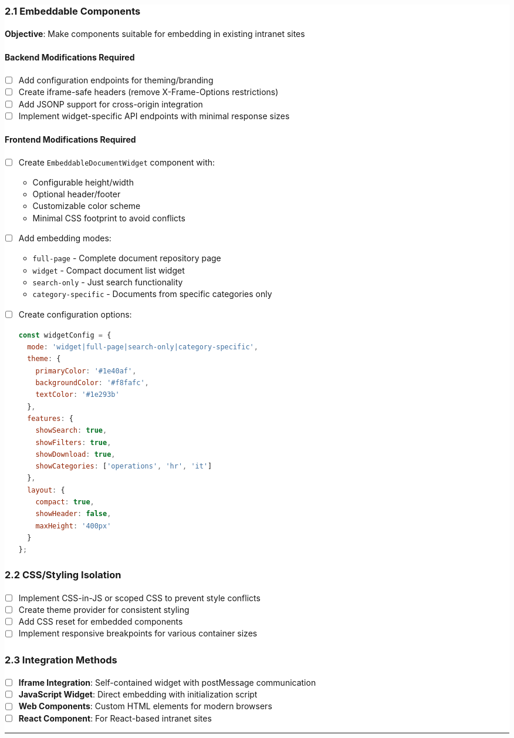### 2.1 Embeddable Components
**Objective**: Make components suitable for embedding in existing intranet sites

#### Backend Modifications Required
- [ ] Add configuration endpoints for theming/branding
- [ ] Create iframe-safe headers (remove X-Frame-Options restrictions)
- [ ] Add JSONP support for cross-origin integration
- [ ] Implement widget-specific API endpoints with minimal response sizes

#### Frontend Modifications Required
- [ ] Create `EmbeddableDocumentWidget` component with:
  - Configurable height/width
  - Optional header/footer
  - Customizable color scheme
  - Minimal CSS footprint to avoid conflicts

- [ ] Add embedding modes:
  - `full-page` - Complete document repository page
  - `widget` - Compact document list widget
  - `search-only` - Just search functionality
  - `category-specific` - Documents from specific categories only

- [ ] Create configuration options:
  ```javascript
  const widgetConfig = {
    mode: 'widget|full-page|search-only|category-specific',
    theme: {
      primaryColor: '#1e40af',
      backgroundColor: '#f8fafc',
      textColor: '#1e293b'
    },
    features: {
      showSearch: true,
      showFilters: true,
      showDownload: true,
      showCategories: ['operations', 'hr', 'it']
    },
    layout: {
      compact: true,
      showHeader: false,
      maxHeight: '400px'
    }
  };
  ```

### 2.2 CSS/Styling Isolation
- [ ] Implement CSS-in-JS or scoped CSS to prevent style conflicts
- [ ] Create theme provider for consistent styling
- [ ] Add CSS reset for embedded components
- [ ] Implement responsive breakpoints for various container sizes

### 2.3 Integration Methods
- [ ] **Iframe Integration**: Self-contained widget with postMessage communication
- [ ] **JavaScript Widget**: Direct embedding with initialization script
- [ ] **Web Components**: Custom HTML elements for modern browsers
- [ ] **React Component**: For React-based intranet sites

---